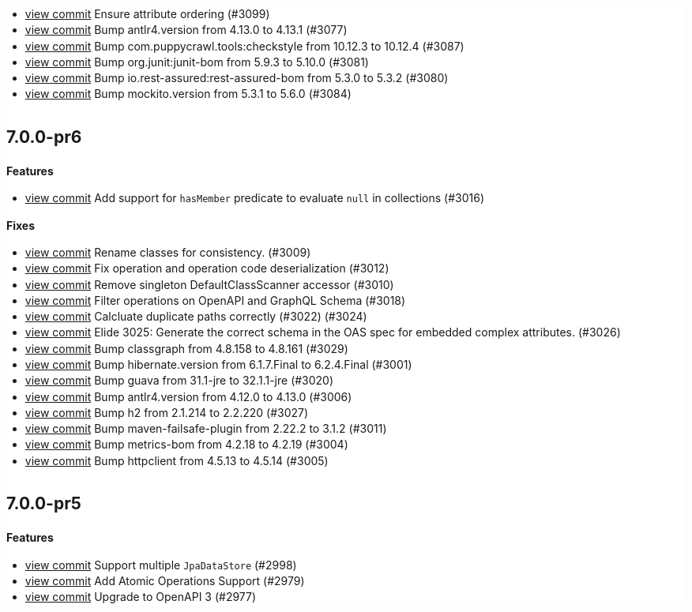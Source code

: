  * [view commit](https://github.com/yahoo/elide/commit/0816d60be9aaf1fb76682708df98c7984f6c3d15) Ensure attribute ordering (#3099) 
 * [view commit](https://github.com/yahoo/elide/commit/c7069e0f569b6ac9d588f56bab46f3bc5fe7378f) Bump antlr4.version from 4.13.0 to 4.13.1 (#3077) 
 * [view commit](https://github.com/yahoo/elide/commit/dfa42ad7faaffde07ac39c68fc3b559650e651b7) Bump com.puppycrawl.tools:checkstyle from 10.12.3 to 10.12.4 (#3087) 
 * [view commit](https://github.com/yahoo/elide/commit/519c5e12e829aca60fed9bce176872891ff560dd) Bump org.junit:junit-bom from 5.9.3 to 5.10.0 (#3081) 
 * [view commit](https://github.com/yahoo/elide/commit/b8726aabfec63968ceb43b9f9dbabb58a579ecce) Bump io.rest-assured:rest-assured-bom from 5.3.0 to 5.3.2 (#3080) 
 * [view commit](https://github.com/yahoo/elide/commit/bc1a42cf3228e2d4a37f73a68dc03365106cdc06) Bump mockito.version from 5.3.1 to 5.6.0 (#3084) 


## 7.0.0-pr6
**Features**
 * [view commit](https://github.com/yahoo/elide/commit/7cb7875f6904821add653fd1d97872425e9e8686) Add support for `hasMember` predicate to evaluate `null` in collections (#3016) 

**Fixes**
 * [view commit](https://github.com/yahoo/elide/commit/e4e77be852fae08b187f8abcc7465051ffe95d16) Rename classes for consistency. (#3009) 
 * [view commit](https://github.com/yahoo/elide/commit/8ac2ca54e9aaa1e72185ba572801f879f83c7be2) Fix operation and operation code deserialization (#3012) 
 * [view commit](https://github.com/yahoo/elide/commit/68ddf67f2d793bd64f195fd63d6fcf045a98aea4) Remove singleton DefaultClassScanner accessor (#3010) 
 * [view commit](https://github.com/yahoo/elide/commit/ac3d8eace3c6cb56d39c7814086d522d8b3e56df) Filter operations on OpenAPI and GraphQL Schema (#3018) 
 * [view commit](https://github.com/yahoo/elide/commit/e0dee239c9d9173565444be64092ff435d55cfdc) Calcluate duplicate paths correctly (#3022) (#3024) 
 * [view commit](https://github.com/yahoo/elide/commit/00314e2c8d479310b6e2a2d7b8fbc3bad7846836) Elide 3025: Generate the correct schema in the OAS spec for embedded complex attributes.  (#3026) 
 * [view commit](https://github.com/yahoo/elide/commit/aa4a13f99abae1c411f32600a8ea58609da7ccf6) Bump classgraph from 4.8.158 to 4.8.161 (#3029) 
 * [view commit](https://github.com/yahoo/elide/commit/f16814c5bffdece827bdd4b4faae18d22ff80b2d) Bump hibernate.version from 6.1.7.Final to 6.2.4.Final (#3001) 
 * [view commit](https://github.com/yahoo/elide/commit/8b5547d1d936a967516fb9f0bac6345dcbfc3f26) Bump guava from 31.1-jre to 32.1.1-jre (#3020) 
 * [view commit](https://github.com/yahoo/elide/commit/737874222e625c550d14a9922809fffd0ce60f7d) Bump antlr4.version from 4.12.0 to 4.13.0 (#3006) 
 * [view commit](https://github.com/yahoo/elide/commit/60bca126bdbf0fe2ea897f5b36003b23a78a3c3c) Bump h2 from 2.1.214 to 2.2.220 (#3027) 
 * [view commit](https://github.com/yahoo/elide/commit/9f772ad4c1dc541806e00eb34f3fa61e12e6f568) Bump maven-failsafe-plugin from 2.22.2 to 3.1.2 (#3011) 
 * [view commit](https://github.com/yahoo/elide/commit/7d9f0d384a7a9c564a5e56b0962d5e541f3cf23e) Bump metrics-bom from 4.2.18 to 4.2.19 (#3004) 
 * [view commit](https://github.com/yahoo/elide/commit/123b46a9fd3d9f341f45f3390f72b70dcb1dbc09) Bump httpclient from 4.5.13 to 4.5.14 (#3005) 

## 7.0.0-pr5
**Features**
 * [view commit](https://github.com/yahoo/elide/commit/855ab18b75a01ea145050f7424fbe93bec2ccb1f) Support multiple `JpaDataStore` (#2998) 
 * [view commit](https://github.com/yahoo/elide/commit/e570df51218d29e6625a1d91c6f8d5b7f8642526) Add Atomic Operations Support (#2979) 
 * [view commit](https://github.com/yahoo/elide/commit/addfbff81e285c6f4f106bb6e3dd93fa7e05e9fa) Upgrade to OpenAPI 3 (#2977) 
